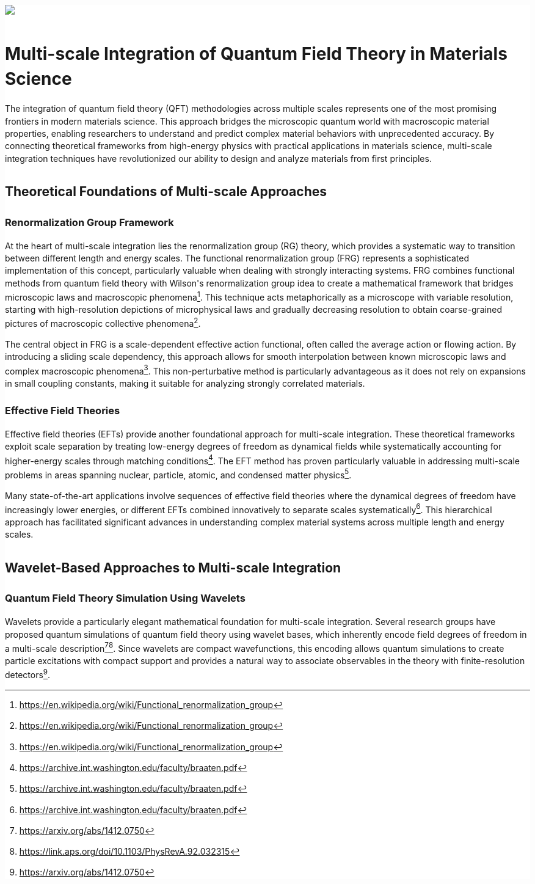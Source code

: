 <img src="https://r2cdn.perplexity.ai/pplx-full-logo-primary-dark%402x.png" class="logo" width="120"/>

# Multi-scale Integration of Quantum Field Theory in Materials Science

The integration of quantum field theory (QFT) methodologies across multiple scales represents one of the most promising frontiers in modern materials science. This approach bridges the microscopic quantum world with macroscopic material properties, enabling researchers to understand and predict complex material behaviors with unprecedented accuracy. By connecting theoretical frameworks from high-energy physics with practical applications in materials science, multi-scale integration techniques have revolutionized our ability to design and analyze materials from first principles.

## Theoretical Foundations of Multi-scale Approaches

### Renormalization Group Framework

At the heart of multi-scale integration lies the renormalization group (RG) theory, which provides a systematic way to transition between different length and energy scales. The functional renormalization group (FRG) represents a sophisticated implementation of this concept, particularly valuable when dealing with strongly interacting systems. FRG combines functional methods from quantum field theory with Wilson's renormalization group idea to create a mathematical framework that bridges microscopic laws and macroscopic phenomena[^1_7]. This technique acts metaphorically as a microscope with variable resolution, starting with high-resolution depictions of microphysical laws and gradually decreasing resolution to obtain coarse-grained pictures of macroscopic collective phenomena[^1_7].

The central object in FRG is a scale-dependent effective action functional, often called the average action or flowing action. By introducing a sliding scale dependency, this approach allows for smooth interpolation between known microscopic laws and complex macroscopic phenomena[^1_7]. This non-perturbative method is particularly advantageous as it does not rely on expansions in small coupling constants, making it suitable for analyzing strongly correlated materials.

### Effective Field Theories

Effective field theories (EFTs) provide another foundational approach for multi-scale integration. These theoretical frameworks exploit scale separation by treating low-energy degrees of freedom as dynamical fields while systematically accounting for higher-energy scales through matching conditions[^1_5]. The EFT method has proven particularly valuable in addressing multi-scale problems in areas spanning nuclear, particle, atomic, and condensed matter physics[^1_5].

Many state-of-the-art applications involve sequences of effective field theories where the dynamical degrees of freedom have increasingly lower energies, or different EFTs combined innovatively to separate scales systematically[^1_5]. This hierarchical approach has facilitated significant advances in understanding complex material systems across multiple length and energy scales.

## Wavelet-Based Approaches to Multi-scale Integration

### Quantum Field Theory Simulation Using Wavelets

Wavelets provide a particularly elegant mathematical foundation for multi-scale integration. Several research groups have proposed quantum simulations of quantum field theory using wavelet bases, which inherently encode field degrees of freedom in a multi-scale description[^1_8][^1_1]. Since wavelets are compact wavefunctions, this encoding allows quantum simulations to create particle excitations with compact support and provides a natural way to associate observables in the theory with finite-resolution detectors[^1_8].


[^1_1]: https://link.aps.org/doi/10.1103/PhysRevA.92.032315
[^1_2]: https://www.ijraset.com/research-paper/quantum-mechanics-for-materials-science-understanding-the-atomic-scale
[^1_3]: https://arxiv.org/abs/cond-mat/0501098
[^1_4]: https://www.ornl.gov/group/multiscale-materials
[^1_5]: https://archive.int.washington.edu/faculty/braaten.pdf
[^1_6]: https://cerncourier.com/a/quantum-field-theory-approach-to-condensed-matter-physics/
[^1_7]: https://en.wikipedia.org/wiki/Functional_renormalization_group
[^1_8]: https://arxiv.org/abs/1412.0750
[^1_9]: https://arxiv.org/abs/nlin/0602034
[^1_10]: https://arxiv.org/abs/hep-th/9508052
[^1_11]: https://www.sciencedirect.com/science/article/abs/pii/S0098135404002777
[^1_12]: https://ethz.ch/content/dam/ethz/special-interest/mavt/mechanical-systems/mm-dam/documents/Notes/CompMultMod_Notes.pdf
[^1_13]: https://arxiv.org/pdf/2203.10110.pdf
[^1_14]: https://arxiv.org/abs/1710.00650
[^1_15]: https://pubs.aip.org/aip/jcp/article/148/10/102335/197430/Quantum-theory-of-multiscale-coarse-graining
[^1_16]: https://www.dierk-raabe.com/multiscale-modeling/
[^1_17]: https://arxiv.org/abs/2203.10110
[^1_18]: https://www.fkf.mpg.de/527336/60_Functional-RG
[^1_19]: https://en.wikipedia.org/wiki/Multiscale_modeling
[^1_20]: https://www.youtube.com/watch?v=jM_7g4f7XlA
[^1_21]: https://en.wikipedia.org/wiki/Effective_field_theory
[^1_22]: https://pubs.acs.org/doi/10.1021/acsphyschemau.3c00080
[^1_23]: https://www.damtp.cam.ac.uk/user/tong/qft/qft.pdf
[^1_24]: https://apps.dtic.mil/sti/tr/pdf/ADA608646.pdf
[^1_25]: https://www.ntnu.edu/nmhe
[^1_26]: https://link.aps.org/doi/10.1103/PhysRevD.109.036038
[^1_27]: https://www.kinokuniya.co.jp/f/dsg-02-9781108836609
[^1_28]: https://www.uu.se/en/study/course?query=1FA686
[^1_29]: https://arxiv.org/abs/cond-mat/0508671
[^1_30]: https://www.frontiersin.org/research-topics/67853/advancing-material-science-through-multiscale-computational-modellingundefined
[^1_31]: https://cds.cern.ch/record/1281952/files/p145.pdf
[^1_32]: https://www.sciencedirect.com/topics/physics-and-astronomy/multiscale-model
[^1_33]: https://www.bizindia.net/book-review-quantum-field-theory-approach-for-condensed-matter-physics/
[^1_34]: https://www.osti.gov/pages/biblio/1838147
[^1_35]: https://emoryphysicsnews.com/2025/02/24/mapping-the-physics-of-moire-quantum-materials/?noamp=mobile
[^1_36]: https://www.physik.uzh.ch/en/teaching/PHY578/HS2024.html
[^1_37]: https://pubs.acs.org/doi/10.1021/acs.chemrev.3c00902
[^1_38]: https://arxiv.org/abs/2204.02158
[^1_39]: https://arxiv.org/abs/cond-mat/0501098
[^1_40]: https://pubs.acs.org/doi/10.1021/acs.chemmater.4c01535
[^1_41]: https://ocw.mit.edu/courses/8-851-effective-field-theory-spring-2013/
[^1_42]: https://www.worldscientific.com/worldscibooks/10.1142/8619
[^1_43]: https://arxiv.org/abs/cond-mat/0304614
[^1_44]: https://link.aps.org/doi/10.1103/PhysRevA.92.032315
[^1_45]: https://arxiv.org/abs/0910.2776
[^1_46]: https://link.aps.org/doi/10.1103/PhysRevB.103.235165
[^1_47]: https://www.goodreads.com/book/show/34889816-quantum-field-theory-and-condensed-matter
[^1_48]: https://researchers.mq.edu.au/en/publications/multiscale-quantum-simulation-of-quantum-field-theory-using-wavel
[^1_49]: https://guava.physics.ucsd.edu/~nigel/REPRINTS/2006/Athreya Renormalization-group theory for the phase-field crystal PRE 2006 (PDF).pdf
[^1_50]: https://ithems-math-phys-wg.riken.jp/workshop/FRG2023/home.html
[^1_51]: https://www.academia.edu/100829782/Multiscale_quantum_simulation_of_quantum_field_theory_using_wavelets?uc-sb-sw=20396154
[^1_52]: https://link.aps.org/doi/10.1103/PhysRevE.74.011601
[^1_53]: https://pubs.aip.org/aip/jcp/article/132/3/034109/960869/Numerical-coarse-graining-of-fluid-field-theories
[^1_54]: https://pubs.rsc.org/en/content/articlelanding/2020/cp/d0cp04364h
[^1_55]: https://www.tytlabs.co.jp/en/japanese/review/rev381pdf/381_001hyodo.pdf
[^1_56]: https://pubs.rsc.org/en/content/articlelanding/2023/sc/d2sc06875c
[^1_57]: https://www.sciencedirect.com/science/article/abs/pii/S0098135404002777
[^1_58]: https://pubs.acs.org/doi/abs/10.1021/acsmacrolett.1c00013
[^1_59]: https://chemrxiv.org/engage/chemrxiv/article-details/63ab74b2518c161f723a79b5
[^1_60]: https://www.nature.com/articles/s41467-024-48453-4
[^1_61]: https://link.aps.org/doi/10.1103/PhysRevResearch.5.033141
[^1_62]: https://link.aps.org/doi/10.1103/PhysRevE.96.013301
[^1_63]: https://physics.stackexchange.com/questions/514912/what-is-the-idea-behind-coarse-graining
[^1_64]: https://link.aps.org/doi/10.1103/PhysRevD.84.065007
[^1_65]: https://www.findaphd.com/phds/project/phase-field-crystal-models-for-two-dimensional-quantum-materials-ref-ma-tan-sf1-2025/?p183012
[^1_66]: https://www.academia.edu/95738389/Reductive_renormalization_of_the_phase_field_crystal_equation
[^1_67]: https://arxiv.org/abs/2304.06902
[^1_68]: https://academic.oup.com/gji/article/150/3/610/613304
[^1_69]: https://www.worldscientific.com/doi/abs/10.1142/9789812835376_0015
[^1_70]: https://www.sciencedirect.com/science/article/abs/pii/S0022509619309573
[^1_71]: https://epubs.siam.org/doi/abs/10.1137/23M1566340
[^1_72]: https://pubs.acs.org/doi/10.1021/acs.jcim.5b00727
[^1_73]: https://www.sciencedirect.com/science/article/abs/pii/S0022509617307949
[^1_74]: https://www.sciencedirect.com/science/article/pii/S0079642519300453
[^1_75]: https://www.sciencedirect.com/science/article/abs/pii/S0263822324007530
[^1_76]: https://onlinelibrary.wiley.com/doi/10.1155/2021/6626232
[^1_77]: https://www.physics.utoronto.ca/research/theoretical-high-energy-physics/thep-events/thep-seminar-on-7-october-2024/
[^1_78]: https://archive.int.washington.edu/PROGRAMS/18-1b/
[^1_79]: https://link.aps.org/doi/10.1103/PhysRevE.72.020601
[^1_80]: https://www.helmholtz-berlin.de/pubbin/news_seite?nid=24109\&sprache=en\&seitenid=1
[^1_81]: https://ithems.riken.jp/ja/events/functional-renormalization-group-at-riken-2023-from-condensed-matter-and-particle-physics-to-gravity
[^1_82]: https://wwwth.mpp.mpg.de/conf/zimmermann-memorial/talks/Salmhofer.pdf
[^1_83]: https://cerncourier.com/a/quantum-field-theory-approach-to-condensed-matter-physics/
[^1_84]: https://pubs.acs.org/doi/abs/10.1021/acs.chemmater.2c03712
[^1_85]: https://link.aps.org/doi/10.1103/PhysRevD.98.025019
[^1_86]: https://arxiv.org/html/2407.06068v1
[^1_87]: https://pubs.rsc.org/en/content/articlelanding/2023/cp/d3cp00648d
[^1_88]: https://link.aps.org/pdf/10.1103/PhysRevResearch.5.033141
[^1_89]: https://skoge.folk.ntnu.no/prost/proceedings/acc04/Papers/0160_WeM09.3.pdf
[^1_90]: https://link.aps.org/doi/10.1103/PhysRevE.100.022140
[^1_91]: https://www.sciencedirect.com/science/article/pii/S2352492821009211
[^1_92]: https://link.aps.org/doi/10.1103/PhysRevB.75.064107
[^1_93]: https://www.jstage.jst.go.jp/article/kikaia1979/74/747/74_747_1441/_pdf
[^1_94]: https://www.chem.uci.edu/~lawm/John.pdf
[^1_95]: https://arxiv.org/pdf/2304.06902.pdf
[^2_1]: https://arxiv.org/abs/2210.12984
[^2_2]: https://www.sandia.gov/research/news/accelerating-multiscale-materials-modeling-with-machine-learning/
[^2_3]: https://pubs.acs.org/doi/10.1021/acscentsci.8b00913
[^2_4]: https://arxiv.org/abs/1301.3124
[^2_5]: https://arxiv.org/abs/2311.02143
[^2_6]: https://www.nature.com/articles/s41467-019-10343-5
[^2_7]: https://www.nature.com/articles/s41524-024-01479-0
[^2_8]: https://arxiv.org/abs/2409.07947
[^2_9]: https://arxiv.org/abs/2203.00003
[^2_10]: https://www.nature.com/articles/s41524-024-01319-1
[^2_11]: https://arxiv.org/html/2504.07976v2
[^2_12]: https://arxiv.org/abs/2306.11054
[^2_13]: https://link.aps.org/doi/10.1103/PhysRevLett.129.136402
[^2_14]: https://advanced.onlinelibrary.wiley.com/doi/abs/10.1002/adma.202416901
[^2_15]: https://www.nature.com/articles/s43246-022-00315-6
[^2_16]: https://pubs.aip.org/aip/jcp/article/154/10/104118/1059074/Operator-learning-for-predicting-multiscale-bubble
[^2_17]: https://knowledge.uchicago.edu/record/10157/files/Sheng_uchicago_0330D_16799.pdf
[^2_18]: https://www.mdpi.com/1996-1944/16/12/4300
[^2_19]: https://www.sciencedirect.com/science/article/pii/S2666386422002995
[^2_20]: https://pubs.aip.org/aip/jap/article/137/12/124102/3340554/Artificial-intelligence-assisted-multi-scale-phase
[^2_21]: https://pubs.acs.org/doi/10.1021/acsami.3c01161
[^2_22]: https://link.aps.org/doi/10.1103/PhysRevA.92.032315
[^2_23]: https://www.nature.com/articles/s41746-019-0193-y
[^2_24]: https://link.aps.org/doi/10.1103/PRXQuantum.2.020342
[^2_25]: https://openreview.net/forum?id=IpmfpAGoH2KbX
[^2_26]: https://arxiv.org/abs/2402.03789
[^2_27]: https://arxiv.org/abs/1412.0750
[^2_28]: https://iiitdm.ac.in/docs/Electives/Multiscale Modeling of Materials using Machine Learning.pdf
[^2_29]: https://www.nature.com/articles/s43246-021-00209-z
[^2_30]: https://www.nature.com/articles/s41598-021-88605-w
[^2_31]: https://arxiv.org/html/2411.01600v1
[^2_32]: https://onlinelibrary.wiley.com/doi/10.1002/smsc.202300185
[^2_33]: https://pubs.acs.org/doi/10.1021/acscentsci.8b00913
[^2_34]: https://pubs.rsc.org/en/content/articlelanding/2024/ta/d3ta06190f
[^2_35]: https://arxiv.org/abs/2009.04525
[^2_36]: https://arxiv.org/html/2312.14688v1
[^2_37]: https://arxiv.org/html/2312.05661v1
[^2_38]: http://ui.adsabs.harvard.edu/abs/2023arXiv231102143L/abstract
[^2_39]: https://letters.rilem.net/index.php/rilem/article/view/174
[^2_40]: https://link.aps.org/doi/10.1103/PhysRevResearch.6.043322
[^2_41]: https://www.nature.com/articles/s41597-024-04247-3
[^2_42]: https://quantum.cern/quantum-graph-neural-networks
[^2_43]: https://www.frontiersin.org/journals/materials/articles/10.3389/fmats.2022.865270/full
[^2_44]: https://www.nature.com/articles/s41524-024-01479-0
[^2_45]: https://pubs.aip.org/aip/jcp/article/129/3/034108/857663/Stochastic-surrogate-Hamiltonian
[^2_46]: https://pmc.ncbi.nlm.nih.gov/articles/PMC8172124/
[^2_47]: https://www.nature.com/articles/s41524-024-01422-3
[^2_48]: https://materialsvirtuallab.org/2025/03/high-fidelity-machine-learning-interatomic-potentials-with-multi-fidelity-training/
[^2_49]: https://www.uni-kassel.de/fb10-physik/uk003909/Papers/diss.pdf
[^2_50]: https://arxiv.org/html/2406.15326v2
[^2_51]: https://www.sciencedirect.com/science/article/pii/S2451929420306410
[^2_52]: https://www.frontiersin.org/journals/materials/articles/10.3389/fmats.2019.00061/full
[^2_53]: https://arxiv.org/pdf/2408.12641.pdf
[^2_54]: https://www.sciencedirect.com/science/article/am/pii/S0959440X2300043X
[^2_55]: https://royalsocietypublishing.org/doi/10.1098/rspa.2023.0043
[^2_56]: https://www.alcf.anl.gov/science/projects/multiscale-surrogate-model-fracture-evolution-using-deeponet
[^2_57]: https://arxiv.org/abs/2408.15408
[^2_58]: https://arxiv.org/html/2412.20183v1
[^2_59]: https://arxiv.org/abs/2212.07336
[^2_60]: https://www.cambridge.org/core/journals/journal-of-fluid-mechanics/article/seamless-multiscale-operator-neural-network-for-inferring-bubble-dynamics/D516AB0EF954D0FF56AD864DB2618E94
[^2_61]: https://arxiv.org/abs/2203.08205
[^2_62]: https://www.ornl.gov/publication/physics-informed-neural-networks-identification-material-properties-using-standing
[^2_63]: https://www.sciencedirect.com/science/article/abs/pii/S0022509621002982
[^2_64]: https://arxiv.org/abs/2301.10022
[^2_65]: https://www.sciencedirect.com/science/article/pii/S2214860424003129
[^2_66]: https://arxiv.org/abs/2306.08878
[^2_67]: https://arxiv.org/abs/1802.02840
[^2_68]: https://link.aps.org/pdf/10.1103/PhysRevLett.121.260601
[^2_69]: https://arxiv.org/abs/1906.05212
[^2_70]: https://www.sci.tohoku.ac.jp/news/20240606-13254.html
[^2_71]: https://indico.global/event/12231/contributions/108466/attachments/49838/95714/mkj_TSIMF.pdf
[^2_72]: https://www.jstage.jst.go.jp/article/jpsgaiyo/73.2/0/73.2_2284/_pdf
[^2_73]: https://www.areasciencepark.it/en/scientific-event/soft-matter-physics-as-a-joint-between-renormalisation-group-and-deep-learning/
[^2_74]: https://github.com/EverettYou/MLRG
[^2_75]: https://calculatedcontent.com/2015/04/01/why-deep-learning-works-ii-the-renormalization-group/
[^2_76]: https://github.com/li012589/NeuralRG
[^2_77]: https://www.youtube.com/watch?v=aBMIdlJfYRU
[^2_78]: https://arxiv.org/html/2408.03427v1
[^2_79]: https://pubmed.ncbi.nlm.nih.gov/37374486/
[^2_80]: https://link.aps.org/doi/10.1103/PhysRevD.106.L091502
[^2_81]: https://www.nature.com/articles/s41563-025-02220-y
[^2_82]: https://www.sciencedirect.com/science/article/pii/S0264127524001734
[^2_83]: https://www.mdpi.com/2072-666X/14/9/1674
[^2_84]: https://onlinelibrary.wiley.com/doi/full/10.1002/mgea.56
[^2_85]: https://pubs.acs.org/doi/10.1021/acs.chemmater.4c00643
[^2_86]: https://arxiv.org/abs/2408.12641
[^2_87]: https://www.sciencedirect.com/science/article/abs/pii/S0045782522002535
[^2_88]: https://www.arxiv.org/pdf/2504.10932.pdf
[^2_89]: https://pubs.aip.org/aip/pof/article/37/1/016608/3329471/DeepONet-embedded-physics-informed-neural-network
[^2_90]: https://www.nature.com/articles/s41467-019-10343-5
[^2_91]: https://www.ectstar.eu/workshops/machine-learning-and-the-renormalization-group/
[^2_92]: https://guava.physics.ucsd.edu/~nigel/Courses/Web page 563/Essays_2017/PDF/Liu.pdf
[^2_93]: https://ithems-math-phys-wg.riken.jp/workshop/FRG2024/slides/FRG2024-Yokota.pdf
[^2_94]: https://indico.ectstar.eu/event/206/timetable/?print=1\&view=standard_numbered
[^2_95]: https://link.aps.org/doi/10.1103/PhysRevLett.121.260601
[^2_96]: https://arxiv.org/abs/1301.3124
[^3_1]: https://pubs.aip.org/aip/jap/article/114/2/023507/373149/Predicting-alloy-vibrational-mode-properties-using
[^3_2]: https://arxiv.org/html/2407.09674v1
[^3_3]: https://pmc.ncbi.nlm.nih.gov/articles/PMC9376952/
[^3_4]: https://www.nature.com/articles/s41524-023-01020-9
[^3_5]: https://pubs.acs.org/doi/10.1021/acs.jpcc.7b11031
[^3_6]: https://pubs.acs.org/doi/10.1021/acs.jctc.3c00942
[^3_7]: https://docs.chemaxon.com/display/docs/fingerprints_fingerprint-and-descriptor-generation-generatemd.md
[^3_8]: https://pubs.aip.org/aip/jap/article/137/11/114301/3339868/Phonon-dispersion-filter-A-physics-inspired
[^3_9]: https://www.sciencedirect.com/science/article/pii/S2667325821000972
[^3_10]: https://www.nature.com/articles/s41467-023-38547-w
[^3_11]: https://www.pnas.org/doi/10.1073/pnas.1919958117
[^3_12]: https://pubs.aip.org/aip/jap/article/137/11/114301/3339868/Phonon-dispersion-filter-A-physics-inspired
[^3_13]: https://arxiv.org/abs/2110.12887
[^3_14]: https://www.sciencedirect.com/topics/mathematics/vibrational-mode
[^3_15]: https://arxiv.org/abs/2110.12887
[^3_16]: https://pmc.ncbi.nlm.nih.gov/articles/PMC9376952/
[^3_17]: https://pubs.acs.org/doi/10.1021/acs.jcim.3c00919
[^3_18]: https://www.sciencedirect.com/science/article/pii/S0927025624006803
[^3_19]: https://arxiv.org/html/2407.09674v1
[^3_20]: https://arxiv.org/html/2403.11347v1
[^3_21]: https://arxiv.org/html/2412.16551v1
[^3_22]: https://arxiv.org/html/2403.11347v1
[^3_23]: https://pubs.acs.org/doi/10.1021/acsomega.2c02765
[^3_24]: https://www.fris.tohoku.ac.jp/media/files/_u/topic/file2/2023-01-tohoku_university.pdf
[^3_25]: https://pubs.acs.org/doi/10.1021/acs.jpclett.2c01876
[^3_26]: https://arxiv.org/html/2310.05469v4
[^3_27]: https://pubs.aip.org/aip/apl/article/124/10/102202/3268165/Machine-learning-a-universal-harmonic-interatomic
[^3_28]: https://pubs.acs.org/doi/10.1021/acsnano.0c10672
[^3_29]: https://www.nature.com/articles/s41524-022-00943-z
[^3_30]: https://journals.aps.org/prmaterials/abstract/10.1103/PhysRevMaterials.9.034601
[^3_31]: https://arxiv.org/pdf/2301.03853.pdf
[^3_32]: https://link.aps.org/doi/10.1103/PhysRevMaterials.7.023803
[^3_33]: https://www.nature.com/articles/s41524-023-01020-9
[^3_34]: https://www.sciencedirect.com/science/article/pii/S0927025624006803
[^3_35]: https://openreview.net/forum?id=i4jZ6fCDdy
[^3_36]: https://www.nature.com/articles/s43246-023-00390-3
[^3_37]: https://www.spectroscopyonline.com/view/ai-shakes-up-spectroscopy-as-new-tools-reveal-the-secret-life-of-molecules
[^3_38]: https://pmc.ncbi.nlm.nih.gov/articles/PMC10809426/
[^3_39]: https://pubs.acs.org/doi/abs/10.1021/ci030285+
[^3_40]: https://onlinelibrary.wiley.com/doi/10.1155/2024/2138847
[^3_41]: https://physicsworld.com/a/infrared-spectroscopy-reveals-molecular-fingerprints/
[^3_42]: https://arxiv.org/abs/2502.13070
[^3_43]: https://pmc.ncbi.nlm.nih.gov/articles/PMC8387781/
[^3_44]: https://pubs.rsc.org/en/content/articlelanding/2023/ma/d3ma00216k
[^3_45]: https://www.nature.com/articles/s41524-024-01400-9
[^3_46]: https://infochim.u-strasbg.fr/CS3_2014/Slides/CS3_2014_Willett.pdf
[^3_47]: https://www.spectroscopyonline.com/view/advancing-spectroscopy-into-the-nanoworld-of-materials-science-vibrational-nanoscopy-and-infrared-nanoscopy
[^3_48]: https://en.wikipedia.org/wiki/Modal_analysis_using_FEM
[^3_49]: https://2024.sci-hub.se/3170/1613cd734c6ca73536362d35744a989d/tan2011.pdf
[^3_50]: https://pubs.aip.org/aip/jap/article/135/1/013102/2932381/Intelligent-programmable-metasurface-for-vibration
[^3_51]: https://pubs.aip.org/aip/apl/article/119/9/094102/41501/Evaluation-of-vibration-mode-shape-using-a
[^3_52]: https://www.crystalinstruments.com/basics-of-modal-testing-and-analysis
[^3_53]: https://pubmed.ncbi.nlm.nih.gov/34361464/
[^3_54]: https://www.sciencedirect.com/science/article/abs/pii/S0022460X09004507
[^3_55]: https://onlinelibrary.wiley.com/doi/10.1002/adom.202203104
[^3_56]: https://dewesoft.com/blog/what-is-modal-analysis
[^3_57]: https://www.sciencedirect.com/science/article/pii/S2666386422004143
[^3_58]: https://pmc.ncbi.nlm.nih.gov/articles/PMC5366061/
[^3_59]: https://uniofglos.blog/eventsglos/2018/11/05/plastic-waste-crisis-what-can-sport-events-managers-do-to-produce-a-plastic-free-sport-event/
[^3_60]: https://www.nature.com/articles/s41467-018-07978-1
[^3_61]: https://twitter.com/NatureComms/status/1661720655174172672
[^3_62]: https://www.plasticsandrubberindonesia.com/wp-content/uploads/2024/06/PRI-2023_Exhibition-Report.pdf
[^3_63]: https://arxiv.org/abs/1403.0922
[^3_64]: https://www.env.go.jp/content/000086490.pdf
[^3_65]: https://www.pnas.org/doi/10.1073/pnas.1412095111
[^3_66]: https://www.sciencedirect.com/science/article/pii/S0959652620353907
[^3_67]: https://link.aps.org/doi/10.1103/PhysRevLett.107.108302
[^3_68]: https://www.mdpi.com/2071-1050/13/1/247
[^3_69]: https://link.aps.org/doi/10.1103/PhysRevX.4.031014
[^3_70]: https://www.sciencedirect.com/science/article/pii/S0022509621003008
[^3_71]: https://pubs.acs.org/doi/10.1021/acs.jpcc.3c00023
[^3_72]: https://www.sciencedirect.com/science/article/pii/S0304389424015759
[^3_73]: https://www.mdpi.com/1099-4300/25/8/1188
[^3_74]: https://www.dlubal.com/en/solutions/online-services/structural-analysis-wiki/000069
[^3_75]: https://www.mdpi.com/1996-1944/14/15/4270
[^3_76]: https://www.jstage.jst.go.jp/article/ast1980/19/4/19_4_249/_pdf/-char/ja
[^3_77]: https://arxiv.org/abs/2209.02937
[^3_78]: https://www.researchhub.com/paper/5512178/topology-of-vibrational-modes-predicts-plastic-events-in-glasses
[^3_79]: https://ar5iv.labs.arxiv.org/html/2209.02937
[^3_80]: https://www.physics.sjtu.edu.cn/en/kydt/3730.html
[^3_81]: https://eprints.bournemouth.ac.uk/37754/1/s9.pdf
[^3_82]: https://www.altmetric.com/details/135650459/twitter
[^4_1]: https://qc-hybrid.github.io
[^4_2]: https://dojo.qulacs.org/en/latest/notebooks/5.1_variational_quantum_eigensolver.html
[^4_3]: https://link.aps.org/doi/10.1103/PhysRevX.12.011046
[^4_4]: https://www.dwavequantum.com/resources/publication/designing-metamaterials-with-quantum-annealing-and-factorization-machines/
[^4_5]: https://pubmed.ncbi.nlm.nih.gov/37581570/
[^4_6]: https://arxiv.org/abs/2405.05205
[^4_7]: https://research.ibm.com/publications/quantum-embedding-method-for-the-simulation-of-strongly-correlated-systems-on-quantum-computers
[^4_8]: https://link.aps.org/doi/10.1103/PhysRevX.6.031045
[^4_9]: https://link.aps.org/doi/10.1103/PhysRevApplied.20.024044
[^4_10]: https://jpsht.jps.jp/article/1-025/
[^4_11]: https://link.aps.org/doi/10.1103/PhysRevResearch.2.013319
[^4_12]: https://link.aps.org/doi/10.1103/PhysRevResearch.3.013184
[^4_13]: https://arxiv.org/abs/2310.04215
[^4_14]: https://pubs.aip.org/aip/jap/article/133/22/221102/2896017/Quantum-computing-and-materials-science-A
[^4_15]: https://spj.science.org/doi/10.34133/icomputing.0108
[^4_16]: https://www.issp.u-tokyo.ac.jp/public/caqmp2019/abstracts/729P03_Kitai.pdf
[^4_17]: https://zilliz.com/ai-faq/what-are-hybrid-quantumclassical-algorithms
[^4_18]: https://arxiv.org/abs/2407.20212
[^4_19]: https://arxiv.org/abs/1510.03859
[^4_20]: https://link.aps.org/doi/10.1103/PhysRevResearch.3.043121
[^4_21]: https://www.nature.com/articles/s41524-024-01406-3
[^4_22]: https://pubmed.ncbi.nlm.nih.gov/37581570/
[^4_23]: https://link.aps.org/doi/10.1103/PhysRevX.10.021067
[^4_24]: https://quantumzeitgeist.com/quantum-hybrid-algorithms-combining-classical-and-quantum-code/
[^4_25]: https://arxiv.org/abs/2111.05176
[^4_26]: https://arxiv.org/abs/2105.08705
[^4_27]: https://arxiv.org/abs/2407.18731
[^4_28]: https://arxiv.org/abs/2206.05343
[^4_29]: https://pubs.aip.org/aip/jcp/article/155/24/244106/200628/Quantum-classical-hybrid-algorithm-for-the
[^4_30]: https://www.osti.gov/servlets/purl/1598617
[^4_31]: https://pubs.acs.org/doi/10.1021/acsmedchemlett.2c00487
[^4_32]: https://chemrxiv.org/engage/chemrxiv/article-details/669804b95101a2ffa8a6041d
[^4_33]: https://link.aps.org/doi/10.1103/PhysRevA.107.032428
[^4_34]: https://pubmed.ncbi.nlm.nih.gov/37374486/
[^4_35]: https://summit.aps.org/events/MAR-W50/4
[^4_36]: https://www.nature.com/articles/s41524-024-01505-1
[^4_37]: https://www.nature.com/articles/s41467-024-49287-w
[^4_38]: https://cds.cern.ch/record/2907599/files/2408.03427.pdf
[^4_39]: https://arxiv.org/abs/2302.03052
[^4_40]: https://www.jstage.jst.go.jp/article/ciqs/2019/0/2019_2B02/_article/-char/en
[^4_41]: https://pubs.aip.org/aip/apq/article/1/3/036127/3313579/Quantum-subspace-expansion-in-the-presence-of?searchresult=1
[^4_42]: https://pubs.acs.org/doi/abs/10.1021/acs.jpclett.1c03229
[^4_43]: https://www.nature.com/articles/s41524-024-01477-2
[^4_44]: https://ja.classiq.io/algorithms/quantum-approximate-optimization-algorithm-qaoa
[^4_45]: https://ui.adsabs.harvard.edu/abs/2022arXiv220500094J/abstract
[^4_46]: https://link.aps.org/doi/10.1103/PhysRevX.12.011046
[^4_47]: https://ipsj.ixsq.nii.ac.jp/record/213200/files/IPSJ-QS21004006.pdf
[^4_48]: http://openqemist.1qbit.com/docs/dmet_microsoft_qsharp.html
[^4_49]: https://arxiv.org/abs/2009.01872
[^4_50]: https://www.frontiersin.org/journals/physics/articles/10.3389/fphy.2022.940293/full
[^4_51]: https://research.ibm.com/publications/near-term-quantum-algorithms-for-many-body-physics-and-material-science-a-path-towards-quantum-utility
[^4_52]: https://www.dwavequantum.com/resources/publication/designing-metamaterials-with-quantum-annealing-and-factorization-machines/
[^4_53]: https://arxiv.org/html/2411.16884v1
[^4_54]: https://www.science.org/doi/10.1126/science.abb2823
[^4_55]: https://arxiv.org/abs/2107.04916
[^4_56]: https://onlinelibrary.wiley.com/doi/full/10.1002/mgea.73
[^4_57]: https://pubs.aip.org/aip/jap/article/133/22/221102/2896017/Quantum-computing-and-materials-science-A
[^4_58]: https://www.nature.com/articles/s41524-023-01045-0
[^4_59]: https://link.aps.org/doi/10.1103/PhysRevResearch.2.013319
[^4_60]: https://arxiv.org/html/2409.04406v3
[^4_61]: https://journals.aps.org/prmaterials/abstract/10.1103/PhysRevMaterials.9.034401
[^4_62]: https://arxiv.org/abs/2404.09132
[^4_63]: https://link.aps.org/doi/10.1103/PhysRevLett.129.020502
[^4_64]: https://arxiv.org/abs/2407.04205
[^4_65]: https://www.nature.com/articles/s41467-020-14341-w
[^4_66]: https://chemrxiv.org/engage/chemrxiv/article-details/61573330b19c7e7e0de683dd
[^4_67]: https://www.nature.com/articles/s41598-023-32703-4
[^4_68]: https://spj.science.org/doi/10.34133/icomputing.0108
[^4_69]: https://www.ccb.osaka-u.ac.jp/en/wpccb_handle/wp-content/uploads/2025/03/MitaraiKosuke2025EN.pdf
[^5_1]: https://www.exomatter.ai
[^5_2]: https://news.nus.edu.sg/producing-quantum-materials-with-ai/
[^5_3]: https://www.orbitalmaterials.com/post/orbital-materials-and-aws-enter-strategic-partnership-to-develop-technologies-for-data-center-decarbonization-and-efficiency
[^5_4]: https://www.nature.com/articles/s41524-020-00482-5
[^5_5]: https://www.aiida.net
[^5_6]: https://www.nature.com/articles/s41597-020-00637-5
[^5_7]: https://www.nature.com/articles/s41524-022-00935-z
[^5_8]: https://tu-dresden.de/ing/maschinenwesen/ilk/das-institut/news/tu-dresden-and-citrine-informatics-collaborate-on-fiber-reinforced-plastics-frp-components-research
[^5_9]: https://www.iccs-meeting.org/archive/iccs2021/papers/127420633.pdf
[^5_10]: https://www.hannovermesse.de/en/news/news-articles/the-future-of-materials-science-with-ai-max-welling-and-cusp-ai
[^5_11]: https://www.aiidalab.net
[^5_12]: https://dome40.eu/aiidalab-platform-avaliable-dome-40-project
[^5_13]: https://www.materials.zone
[^5_14]: https://symposium.enhancer.ch/assets/materials/2024/2024-11-07-PIZZI-EnhanceR.pdf
[^5_15]: https://dome40.eu/aiidalab-platform-avaliable-dome-40-project
[^5_16]: https://www.hannovermesse.de/en/news/news-articles/the-future-of-materials-science-with-ai-max-welling-and-cusp-ai
[^5_17]: https://sites.google.com/view/ai4mat/home
[^5_18]: https://github.com/aiidateam/aiida-common-workflows
[^5_19]: https://www.iccs-meeting.org/archive/iccs2021/papers/127420633.pdf
[^5_20]: https://www.mpie.de/4867299/artificial_intelligence
[^5_21]: https://www.nature.com/articles/s41597-020-00638-4
[^5_22]: https://www.aiidalab.net
[^5_23]: https://viterbischool.usc.edu/news/2024/02/ai-platform-to-revolutionize-the-discovery-of-the-materials-of-the-future/
[^5_24]: https://www.youtube.com/watch?v=OrwPEwI4Uuo
[^5_25]: https://jp.weforum.org/organizations/citrine-informatics/
[^5_26]: https://www.microsoft.com/en-us/research/story/ai-meets-materials-discovery/
[^5_27]: https://cic.ubc.ca/project/ai-powered-tool-for-quantum-materials/
[^5_28]: https://www.nature.com/articles/s41597-020-00637-5
[^5_29]: https://www.cecam.org/workshop-details/advanced-workshop-on-high-performance-high-throughput-materials-simulations-using-quantum-espresso-340
[^5_30]: https://citrineinformatics.github.io/citrine-python/getting_started/ai_modules.html
[^5_31]: https://www.mat3ra.com
[^5_32]: https://computerscience.uchicago.edu/news/quantum-materials-built-by-ai-robot/
[^5_33]: https://arxiv.org/html/2401.01666v1
[^5_34]: https://www.aiida.net/news/posts/2025-03-14-aiidalab-qeapp.html
[^5_35]: https://www.weforum.org/organizations/citrine-informatics/
[^5_36]: https://www.nims.go.jp/rnfs/en/materials-data-platform/
[^5_37]: https://www.youtube.com/watch?v=ESxiSVXia74
[^5_38]: https://d2atfowf6cg0we.cloudfront.net/materials/research/faculty-expertise/quantum-materials.html
[^5_39]: https://nomad-lab.eu/aitoolkit
[^5_40]: https://www.agc-glass.eu/fr/news/press-release/agc-et-citrine-informatics-collaborent-au-developpement-de-nouvelles?language=en
[^5_41]: https://quantumcomputingreport.com/infleqtion-delivers-first-quantum-materials-design-powered-by-logical-qubits-and-nvidia-cuda-q/
[^5_42]: https://www.quemix.com/quloud
[^5_43]: https://arxiv.org/abs/2205.15686
[^5_44]: https://www.basf.com/us/en/media/news-releases/2018/06/P-US-18-075
[^5_45]: https://jp.newsroom.ibm.com/2024-07-22-IBM-Intends-to-Partner-with-Fermilabs-SQMS-Center-to-Advance-Critical-Quantum-Information-Science-Initiatives
[^5_46]: https://www.materialscloud.org/home
[^5_47]: https://quantumzeitgeist.com/hqml-hamburg-consortium-develops-quantum-ai-for-particle-physics-research/
[^5_48]: https://www.spinquanta.com/news-detail/cloud-based-quantum-computing-how-it-works20250221033815
[^5_49]: https://news.nus.edu.sg/producing-quantum-materials-with-ai/
[^5_50]: https://engineering.yale.edu/news-and-events/news/new-ai-tool-set-speed-quest-advanced-superconductors
[^5_51]: https://www.rdworldonline.com/qed-c-outlines-road-map-for-merging-quantum-and-ai/
[^5_52]: https://www.quemix.com/en/quloud
[^5_53]: https://quantumzeitgeist.com/new-ai-tool-speeds-quest-for-advanced-superconductors-revolutionizing-quantum-materials-research/
[^5_54]: https://www.nature.com/articles/s41524-019-0173-4
[^5_55]: https://www.quantum.gov
[^5_56]: https://parityqc.com/hamburg-consortium-to-develop-new-quantum-ai-methods
[^5_57]: https://meetiqm.com/products/iqm-resonance/
[^5_58]: https://pme.uchicago.edu/news/quantum-materials-built-ai-robot
[^5_59]: https://www.nature.com/articles/s43246-021-00209-z
[^5_60]: https://quantumzeitgeist.com/ai-tool-speeds-up-discovery-of-energy-and-quantum-materials/
[^5_61]: https://www.globus.org/user-stories/materials-science-ai-project
[^5_62]: https://nomad-lab.eu
[^5_63]: https://citrine.io/machine-learning-guided-quantum-chemical-and-molecular-dynamics-calculations-to-design-novel-hole-conducting-organic-materials/
[^5_64]: https://cse.umn.edu/cems/news/collaborative-breakthrough-ai-research-involving-assistant-professor-chris-bartel
[^5_65]: https://nomad.fhi.mpg.de
[^5_66]: https://citrine.io/materials-data-science-current-status-and-future-outlook/
[^5_67]: https://it.lbl.gov/materials-project-connects-computational-experimental-materials-science/
[^5_68]: https://www.sciencedirect.com/science/article/pii/S092702562030656X
[^5_69]: https://www.aiida.net/news/posts/2024-11-15-aiidalab-mvc.html
[^5_70]: https://www.aiida.net
[^5_71]: https://www.swissuniversities.ch/fileadmin/swissuniversities/Dokumente/Hochschulpolitik/P-5_Services_Kommunikationsprojekt/Conference_P-5_Outcomes__Scientific_Information_Services_for_All/2021_11_MaterialsCloud_AiiDAlab_swissuniversities.pdf
[^5_72]: https://arxiv.org/abs/2010.02731
[^5_73]: https://github.com/aiidalab/aiidalab
[^5_74]: https://hackmd.io/@aiidalab/B1hj3-_-ye
[^5_75]: https://www.materialscloud.org/work/tools
[^5_76]: https://meetiqm.com/products/quantum-cloud/
[^5_77]: https://www.dwavequantum.com/solutions-and-products/cloud-platform/
[^5_78]: https://www.nist.gov/news-events/events/2022/07/artificial-intelligence-materials-science-aims
[^5_79]: https://next-gen.materialsproject.org
[^5_80]: https://deepmind.google/discover/blog/millions-of-new-materials-discovered-with-deep-learning/
[^5_81]: https://www.linkedin.com/pulse/ai-meets-materials-science-story-behind-projects-elena-polyakova-prwme
[^5_82]: https://materialsproject.org/seminars
[^5_83]: https://newscenter.lbl.gov/2023/11/29/google-deepmind-new-compounds-materials-project/
[^5_84]: https://www.nature.com/articles/s41524-022-00935-z
[^5_85]: https://www.scsk.jp/product/common/citrine/
[^5_86]: https://github.com/aiidalab
[^5_87]: https://aiidalab.readthedocs.io
[^5_88]: https://aiidalab.materialscloud.org
[^5_89]: https://www.max-centre.eu/news/aiidalab-intuitive-infrastructure-computational-workflows
[^5_90]: https://indico.psi.ch/event/11205/contributions/29325/attachments/18945/29917/aiidalab_%20virtualization_forum_2021.05.20.pdf